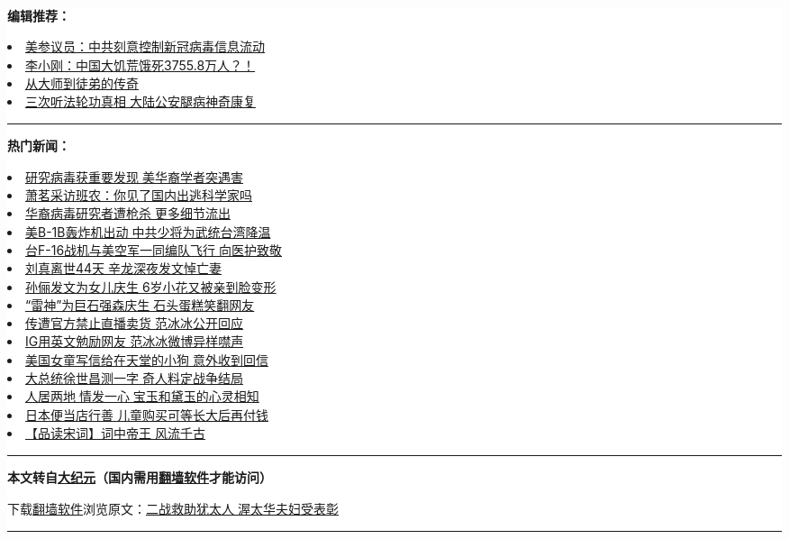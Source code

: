 
<strong>编辑推荐：</strong>
<li><a href="/gb/20/2/22/n11887949.md#1">美参议员：中共刻意控制新冠病毒信息流动</a></li>
<li><a href="/gb/19/8/2/n11425658.md#1" target="_blank">李小刚：中国大饥荒饿死3755.8万人？！</a></li><li><a href="/gb/7/4/5/n1669415.md?dfh#1" target="_blank">从大师到徒弟的传奇</a></li><li><a href="/gb/16/5/18/n7908087.md#1" target="_blank">三次听法轮功真相 大陆公安腿病神奇康复</a></li>
<hr>

<strong>热门新闻：</strong>
<li><a href="/gb/20/5/5/n12083781.md#1">研究病毒获重要发现 美华裔学者突遇害</a></li>
<li><a href="/gb/20/5/5/n12085546.md#1">萧茗采访班农：你见了国内出逃科学家吗</a></li>
<li><a href="/gb/20/5/5/n12085740.md#1">华裔病毒研究者遭枪杀 更多细节流出</a></li>
<li><a href="/gb/20/5/5/n12085708.md#1">美B-1B轰炸机出动 中共少将为武统台湾降温</a></li>
<li><a href="/gb/20/5/5/n12083304.md#1">台F-16战机与美空军一同编队飞行 向医护致敬</a></li>
<li><a href="/gb/20/5/4/n12081675.md#1">刘真离世44天 辛龙深夜发文悼亡妻</a></li>
<li><a href="/gb/20/5/3/n12080335.md#1">孙俪发文为女儿庆生 6岁小花又被亲到脸变形</a></li>
<li><a href="/gb/20/5/4/n12082975.md#1">“雷神”为巨石强森庆生 石头蛋糕笑翻网友</a></li>
<li><a href="/gb/20/5/5/n12085409.md#1">传遭官方禁止直播卖货 范冰冰公开回应</a></li>
<li><a href="/gb/20/5/4/n12082574.md#1">IG用英文勉励网友 范冰冰微博异样噤声</a></li>
<li><a href="/gb/20/5/5/n12083937.md#1">美国女童写信给在天堂的小狗 意外收到回信</a></li>
<li><a href="/gb/20/4/20/n12046031.md#1">大总统徐世昌测一字 奇人料定战争结局</a></li>
<li><a href="/gb/20/4/20/n12044745.md#1">人居两地 情发一心  宝玉和黛玉的心灵相知</a></li>
<li><a href="/gb/20/5/4/n12081017.md#1">日本便当店行善 儿童购买可等长大后再付钱</a></li>
<li><a href="/gb/20/3/26/n11977935.md#1">【品读宋词】词中帝王 风流千古</a></li>
<hr>

<strong>本文转自<a href="https://www.epochtimes.com">大纪元</a>（国内需用<a href="https://github.com/bannedbook/fanqiang/wiki">翻墙软件</a>才能访问）</strong><p>下载<a href="https://github.com/bannedbook/fanqiang/wiki">翻墙软件</a>浏览原文：<a href="https://www.epochtimes.com/gb/18/2/14/n10142399.htm">二战救助犹太人 渥太华夫妇受表彰</a></p><hr>

